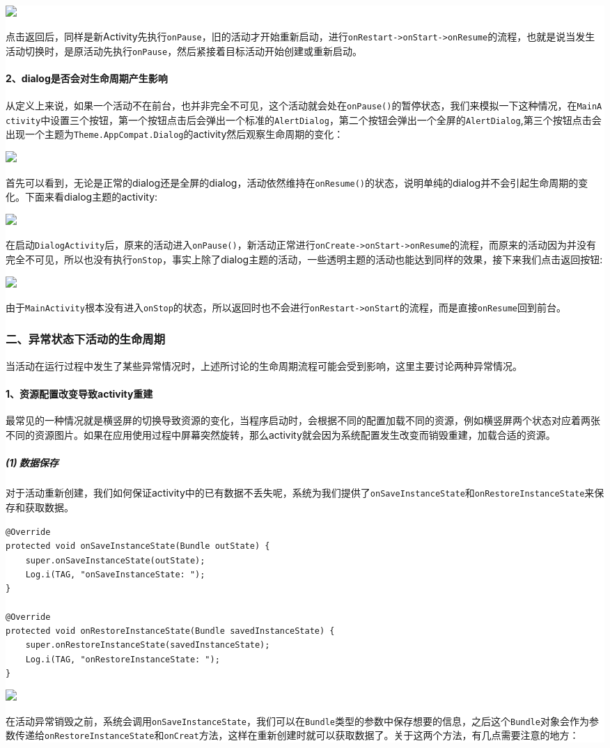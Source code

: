 ![](http://img.hellofhy.cn/18-3-31/44951459.jpg)

点击返回后，同样是新Activity先执行`onPause`，旧的活动才开始重新启动，进行`onRestart->onStart->onResume`的流程，也就是说当发生活动切换时，是原活动先执行`onPause`，然后紧接着目标活动开始创建或重新启动。

#### 2、dialog是否会对生命周期产生影响

从定义上来说，如果一个活动不在前台，也并非完全不可见，这个活动就会处在`onPause()`的暂停状态，我们来模拟一下这种情况，在`MainActivity`中设置三个按钮，第一个按钮点击后会弹出一个标准的`AlertDialog`，第二个按钮会弹出一个全屏的`AlertDialog`,第三个按钮点击会出现一个主题为`Theme.AppCompat.Dialog`的activity然后观察生命周期的变化：

![](http://img.hellofhy.cn/18-3-31/40345760.jpg)

首先可以看到，无论是正常的dialog还是全屏的dialog，活动依然维持在`onResume()`的状态，说明单纯的dialog并不会引起生命周期的变化。下面来看dialog主题的activity:

![](http://img.hellofhy.cn/18-3-31/48233598.jpg)

在启动`DialogActivity`后，原来的活动进入`onPause()`，新活动正常进行`onCreate->onStart->onResume`的流程，而原来的活动因为并没有完全不可见，所以也没有执行`onStop`，事实上除了dialog主题的活动，一些透明主题的活动也能达到同样的效果，接下来我们点击返回按钮:

![](http://img.hellofhy.cn/18-3-31/53627709.jpg)

由于`MainActivity`根本没有进入`onStop`的状态，所以返回时也不会进行`onRestart->onStart`的流程，而是直接`onResume`回到前台。



### 二、异常状态下活动的生命周期

当活动在运行过程中发生了某些异常情况时，上述所讨论的生命周期流程可能会受到影响，这里主要讨论两种异常情况。

#### 1、资源配置改变导致activity重建

最常见的一种情况就是横竖屏的切换导致资源的变化，当程序启动时，会根据不同的配置加载不同的资源，例如横竖屏两个状态对应着两张不同的资源图片。如果在应用使用过程中屏幕突然旋转，那么activity就会因为系统配置发生改变而销毁重建，加载合适的资源。

##### (1) 数据保存

对于活动重新创建，我们如何保证activity中的已有数据不丢失呢，系统为我们提供了`onSaveInstanceState`和`onRestoreInstanceState`来保存和获取数据。

    @Override
    protected void onSaveInstanceState(Bundle outState) {
        super.onSaveInstanceState(outState);
        Log.i(TAG, "onSaveInstanceState: ");
    }

    @Override
    protected void onRestoreInstanceState(Bundle savedInstanceState) {
        super.onRestoreInstanceState(savedInstanceState);
        Log.i(TAG, "onRestoreInstanceState: ");
    }


![](http://img.hellofhy.cn/18-4-1/71262516.jpg)

在活动异常销毁之前，系统会调用`onSaveInstanceState`，我们可以在`Bundle`类型的参数中保存想要的信息，之后这个`Bundle`对象会作为参数传递给`onRestoreInstanceState`和`onCreat`方法，这样在重新创建时就可以获取数据了。关于这两个方法，有几点需要注意的地方：
